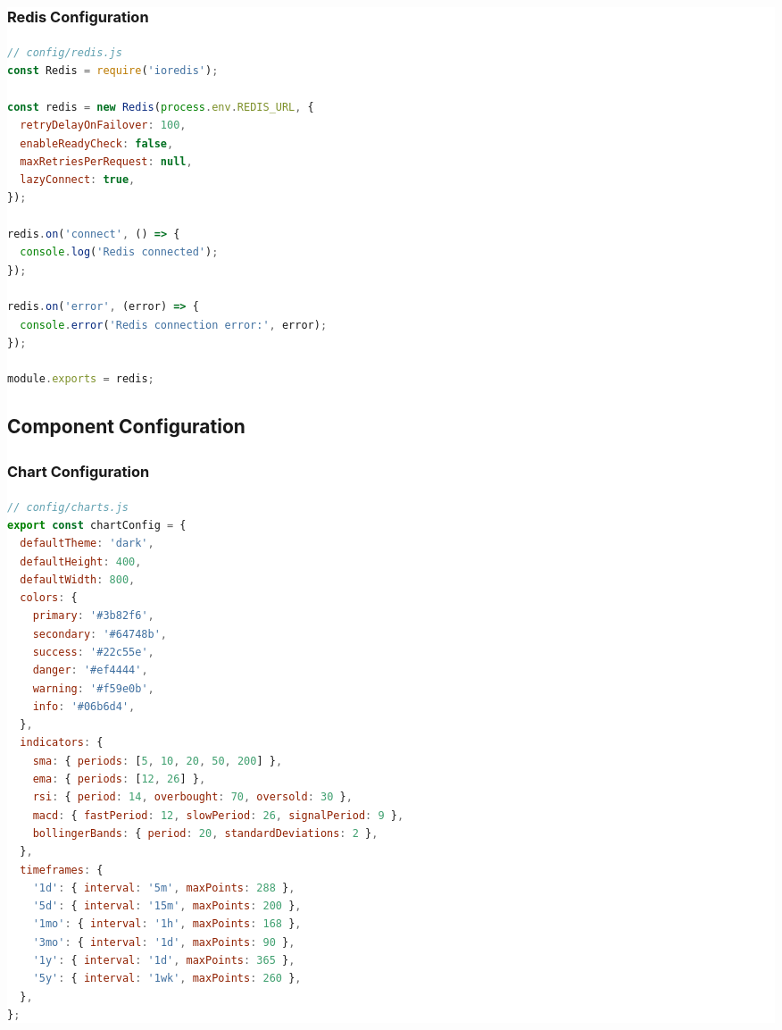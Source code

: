 ### Redis Configuration

```javascript
// config/redis.js
const Redis = require('ioredis');

const redis = new Redis(process.env.REDIS_URL, {
  retryDelayOnFailover: 100,
  enableReadyCheck: false,
  maxRetriesPerRequest: null,
  lazyConnect: true,
});

redis.on('connect', () => {
  console.log('Redis connected');
});

redis.on('error', (error) => {
  console.error('Redis connection error:', error);
});

module.exports = redis;
```

## Component Configuration

### Chart Configuration

```javascript
// config/charts.js
export const chartConfig = {
  defaultTheme: 'dark',
  defaultHeight: 400,
  defaultWidth: 800,
  colors: {
    primary: '#3b82f6',
    secondary: '#64748b',
    success: '#22c55e',
    danger: '#ef4444',
    warning: '#f59e0b',
    info: '#06b6d4',
  },
  indicators: {
    sma: { periods: [5, 10, 20, 50, 200] },
    ema: { periods: [12, 26] },
    rsi: { period: 14, overbought: 70, oversold: 30 },
    macd: { fastPeriod: 12, slowPeriod: 26, signalPeriod: 9 },
    bollingerBands: { period: 20, standardDeviations: 2 },
  },
  timeframes: {
    '1d': { interval: '5m', maxPoints: 288 },
    '5d': { interval: '15m', maxPoints: 200 },
    '1mo': { interval: '1h', maxPoints: 168 },
    '3mo': { interval: '1d', maxPoints: 90 },
    '1y': { interval: '1d', maxPoints: 365 },
    '5y': { interval: '1wk', maxPoints: 260 },
  },
};
```
